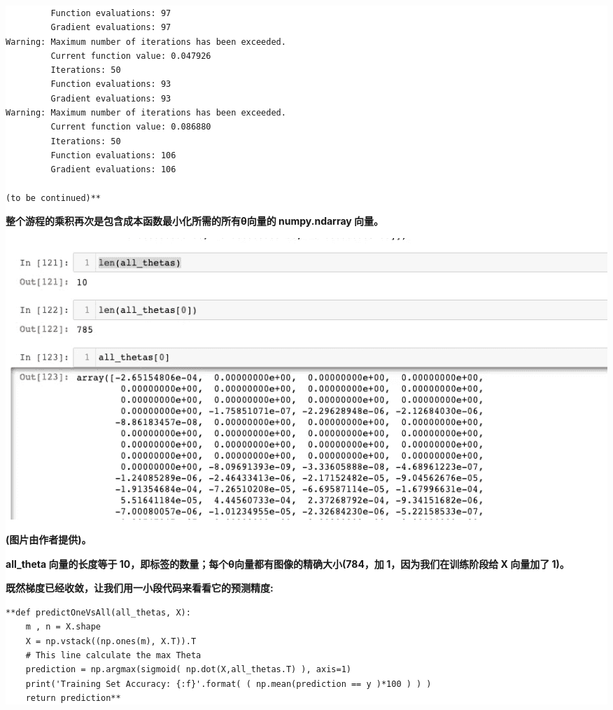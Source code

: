 ```
         Function evaluations: 97
         Gradient evaluations: 97
Warning: Maximum number of iterations has been exceeded.
         Current function value: 0.047926
         Iterations: 50
         Function evaluations: 93
         Gradient evaluations: 93
Warning: Maximum number of iterations has been exceeded.
         Current function value: 0.086880
         Iterations: 50
         Function evaluations: 106
         Gradient evaluations: 106

(to be continued)**
```

**整个游程的乘积再次是包含成本函数最小化所需的所有θ向量的 numpy.ndarray 向量。**

**![](img/73c2e6643ce0e89fbdecd6295d290a7c.png)**

**(图片由作者提供)。**

**all_theta 向量的长度等于 10，即标签的数量；每个θ向量都有图像的精确大小(784，加 1，因为我们在训练阶段给 X 向量加了 1)。**

**既然梯度已经收敛，让我们用一小段代码来看看它的预测精度:**

```
**def predictOneVsAll(all_thetas, X):
    m , n = X.shape
    X = np.vstack((np.ones(m), X.T)).T    
    # This line calculate the max Theta
    prediction = np.argmax(sigmoid( np.dot(X,all_thetas.T) ), axis=1)
    print('Training Set Accuracy: {:f}'.format( ( np.mean(prediction == y )*100 ) ) )
    return prediction**
```
